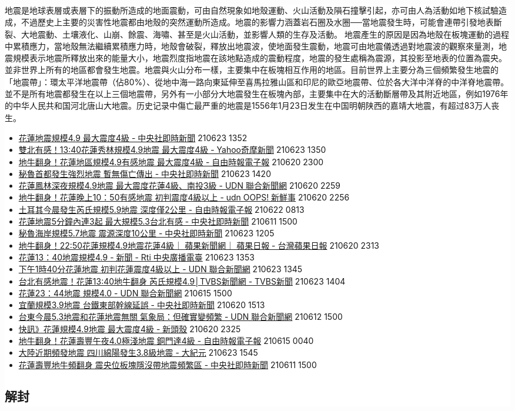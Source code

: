 地震是地球表層或表層下的振動所造成的地面震動，可由自然現象如地殼運動、火山活動及隕石撞擊引起，亦可由人為活動如地下核試驗造成，不過歷史上主要的災害性地震都由地殼的突然運動所造成。地震的影響力涵蓋岩石圈及水圈──當地震發生時，可能會連帶引發地表斷裂、大地震動、土壤液化、山崩、餘震、海嘯、甚至是火山活動，並影響人類的生存及活動。
地震產生的原因是因為地殼在板塊運動的過程中累積應力，當地殼無法繼續累積應力時，地殼會破裂，釋放出地震波，使地面發生震動，地震可由地震儀透過對地震波的觀察來量測，地震規模表示地震所釋放出來的能量大小，地震烈度指地震在該地點造成的震動程度，地震的發生處稱為震源，其投影至地表的位置為震央。
並非世界上所有的地區都會發生地震。地震與火山分布一樣，主要集中在板塊相互作用的地區。目前世界上主要分為三個頻繁發生地震的「地震帶」：環太平洋地震帶（佔80%）、從地中海一路向東延伸至喜馬拉雅山區和印尼的歐亞地震帶、位於各大洋中洋脊的中洋脊地震帶。並不是所有地震都發生在以上三個地震帶，另外有一小部分大地震發生在板塊內部，主要集中在大的活動斷層帶及其附近地區，例如1976年的中华人民共和国河北唐山大地震。历史记录中傷亡最严重的地震是1556年1月23日发生在中国明朝陕西的嘉靖大地震，有超过83万人丧生。
- [花蓮地震規模4.9 最大震度4級 - 中央社即時新聞](https://www.cna.com.tw/news/firstnews/202106235008.aspx "花蓮地震規模4.9 最大震度4級 - 中央社即時新聞") 210623 1352
- [雙北有感！13:40花蓮秀林規模4.9地震 最大震度4級 - Yahoo奇摩新聞](https://tw.news.yahoo.com/%E9%9B%99%E5%8C%97%E6%9C%89%E6%84%9F%EF%BC%81-1340-%E8%8A%B1%E8%93%AE%E5%9C%B0%E9%9C%87-%E5%88%9D%E5%88%A4%E9%9C%87%E5%BA%A6-4-%E7%B4%9A%E4%BB%A5%E4%B8%8A-055009296.html "雙北有感！13:40花蓮秀林規模4.9地震 最大震度4級 - Yahoo奇摩新聞") 210623 1350
- [地牛翻身！花蓮地區規模4.9有感地震 最大震度4級 - 自由時報電子報](https://news.ltn.com.tw/news/life/breakingnews/3576490 "地牛翻身！花蓮地區規模4.9有感地震 最大震度4級 - 自由時報電子報") 210620 2300
- [秘魯首都發生強烈地震 暫無傷亡傳出 - 中央社即時新聞](https://www.cna.com.tw/news/aopl/202106230161.aspx "秘魯首都發生強烈地震 暫無傷亡傳出 - 中央社即時新聞") 210623 1420
- [花蓮鳳林深夜規模4.9地震 最大震度花蓮4級、南投3級 - UDN 聯合新聞網](https://udn.com/news/story/7266/5545839 "花蓮鳳林深夜規模4.9地震 最大震度花蓮4級、南投3級 - UDN 聯合新聞網") 210620 2259
- [地牛翻身！花蓮晚上10：50有感地震 初判震度4級以上 - udn OOPS! 新鮮事](https://udn.com/news/story/7266/5545833 "地牛翻身！花蓮晚上10：50有感地震 初判震度4級以上 - udn OOPS! 新鮮事") 210620 2256
- [土耳其今晨發生芮氏規模5.9地震 深度僅2公里 - 自由時報電子報](https://news.ltn.com.tw/news/world/breakingnews/3577707 "土耳其今晨發生芮氏規模5.9地震 深度僅2公里 - 自由時報電子報") 210622 0813
- [花蓮地震5分鐘內連3起 最大規模5.3台北有感 - 中央社即時新聞](https://www.cna.com.tw/news/firstnews/202106115011.aspx "花蓮地震5分鐘內連3起 最大規模5.3台北有感 - 中央社即時新聞") 210611 1500
- [秘魯海岸規模5.7地震 震源深度10公里 - 中央社即時新聞](https://www.cna.com.tw/news/aopl/202106230088.aspx "秘魯海岸規模5.7地震 震源深度10公里 - 中央社即時新聞") 210623 1205
- [地牛翻身！22:50花蓮規模4.9地震花蓮4級｜ 蘋果新聞網｜ 蘋果日報 - 台灣蘋果日報](https://tw.appledaily.com/life/20210620/M2O27IJDRNCOPNFPAU4I3IV55E/ "地牛翻身！22:50花蓮規模4.9地震花蓮4級｜ 蘋果新聞網｜ 蘋果日報 - 台灣蘋果日報") 210620 2313
- [花蓮13：40地震規模4.9 - 新聞 - Rti 中央廣播電臺](https://www.rti.org.tw/news/view/id/2103492 "花蓮13：40地震規模4.9 - 新聞 - Rti 中央廣播電臺") 210623 1353
- [下午1時40分花蓮地震 初判花蓮震度4級以上 - UDN 聯合新聞網](https://udn.com/news/story/7266/5552283?from=udn-catelistnews_ch2 "下午1時40分花蓮地震 初判花蓮震度4級以上 - UDN 聯合新聞網") 210623 1345
- [台北有感地震！花蓮13:40地牛翻身 芮氏規模4.9│TVBS新聞網 - TVBS新聞](https://news.tvbs.com.tw/life/1532962 "台北有感地震！花蓮13:40地牛翻身 芮氏規模4.9│TVBS新聞網 - TVBS新聞") 210623 1404
- [花蓮23：44地震 規模4.0 - UDN 聯合新聞網](https://udn.com/news/story/7266/5532486 "花蓮23：44地震 規模4.0 - UDN 聯合新聞網") 210615 1500
- [宜蘭規模3.9地震 台鐵東部幹線延誤 - 中央社即時新聞](https://www.cna.com.tw/news/ahel/202106200112.aspx "宜蘭規模3.9地震 台鐵東部幹線延誤 - 中央社即時新聞") 210620 1513
- [台東今晨5.3地震和花蓮地震無關 氣象局：但確實變頻繁 - UDN 聯合新聞網](https://udn.com/news/story/7266/5527696 "台東今晨5.3地震和花蓮地震無關 氣象局：但確實變頻繁 - UDN 聯合新聞網") 210612 1500
- [快訊》花蓮規模4.9地震 最大震度4級 - 新頭殼](https://newtalk.tw/news/view/2021-06-20/591970 "快訊》花蓮規模4.9地震 最大震度4級 - 新頭殼") 210620 2325
- [地牛翻身！花蓮壽豐午夜4.0極淺地震 銅門達4級 - 自由時報電子報](https://news.ltn.com.tw/news/life/breakingnews/3569765 "地牛翻身！花蓮壽豐午夜4.0極淺地震 銅門達4級 - 自由時報電子報") 210615 0040
- [大陸近期頻發地震 四川綿陽發生3.8級地震 - 大紀元](https://www.epochtimes.com/b5/21/6/23/n13041132.htm "大陸近期頻發地震 四川綿陽發生3.8級地震 - 大紀元") 210623 1545
- [花蓮壽豐地牛頻翻身 震央位板塊隱沒帶地震頻繁區 - 中央社即時新聞](https://www.cna.com.tw/news/firstnews/202106110226.aspx "花蓮壽豐地牛頻翻身 震央位板塊隱沒帶地震頻繁區 - 中央社即時新聞") 210611 1500

## 解封
